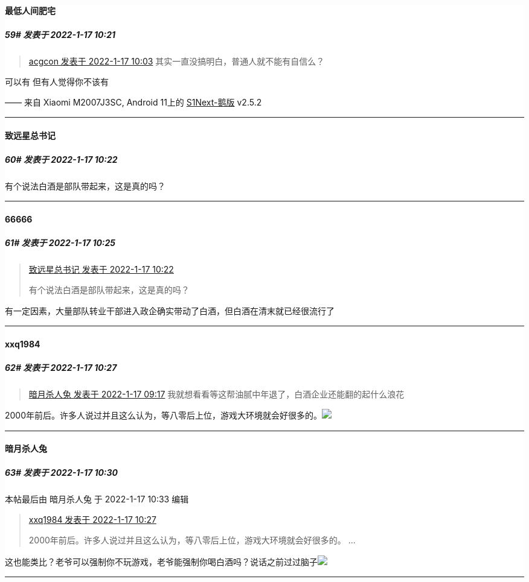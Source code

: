 ####  最低人间肥宅  
##### 59#       发表于 2022-1-17 10:21

<blockquote><a href="httphttps://bbs.saraba1st.com/2b/forum.php?mod=redirect&amp;goto=findpost&amp;pid=54319883&amp;ptid=2047741" target="_blank">acgcon 发表于 2022-1-17 10:03</a>
其实一直没搞明白，普通人就不能有自信么？</blockquote>
可以有
但有人觉得你不该有

—— 来自 Xiaomi M2007J3SC, Android 11上的 [S1Next-鹅版](https://github.com/ykrank/S1-Next/releases) v2.5.2

*****

####  致远星总书记  
##### 60#       发表于 2022-1-17 10:22

有个说法白酒是部队带起来，这是真的吗？



*****

####  66666  
##### 61#       发表于 2022-1-17 10:25

<blockquote><a href="httphttps://bbs.saraba1st.com/2b/forum.php?mod=redirect&amp;goto=findpost&amp;pid=54320136&amp;ptid=2047741" target="_blank">致远星总书记 发表于 2022-1-17 10:22</a>

有个说法白酒是部队带起来，这是真的吗？</blockquote>
有一定因素，大量部队转业干部进入政企确实带动了白酒，但白酒在清末就已经很流行了

*****

####  xxq1984  
##### 62#       发表于 2022-1-17 10:27

<blockquote><a href="httphttps://bbs.saraba1st.com/2b/forum.php?mod=redirect&amp;goto=findpost&amp;pid=54319412&amp;ptid=2047741" target="_blank">暗月杀人兔 发表于 2022-1-17 09:17</a>
我就想看看等这帮油腻中年退了，白酒企业还能翻的起什么浪花</blockquote>
2000年前后。许多人说过并且这么认为，等八零后上位，游戏大环境就会好很多的。<img src="https://static.saraba1st.com/image/smiley/face2017/049.png" referrerpolicy="no-referrer">

*****

####  暗月杀人兔  
##### 63#       发表于 2022-1-17 10:30

 本帖最后由 暗月杀人兔 于 2022-1-17 10:33 编辑 
<blockquote><a href="httphttps://bbs.saraba1st.com/2b/forum.php?mod=redirect&amp;goto=findpost&amp;pid=54320227&amp;ptid=2047741" target="_blank">xxq1984 发表于 2022-1-17 10:27</a>

2000年前后。许多人说过并且这么认为，等八零后上位，游戏大环境就会好很多的。 ...</blockquote>
这也能类比？老爷可以强制你不玩游戏，老爷能强制你喝白酒吗？说话之前过过脑子<img src="https://static.saraba1st.com/image/smiley/face2017/220.png" referrerpolicy="no-referrer">

*****
